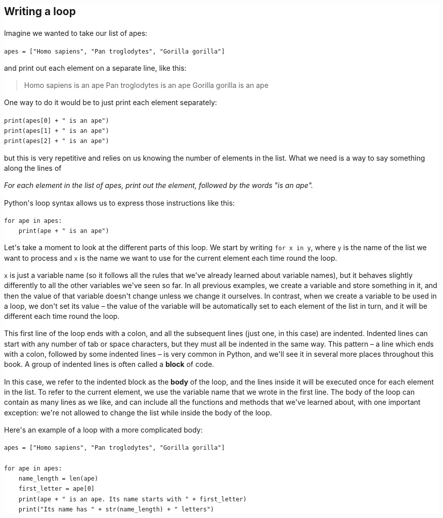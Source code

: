 ## Writing a loop

Imagine we wanted to take our list of apes:

    apes = ["Homo sapiens", "Pan troglodytes", "Gorilla gorilla"]

and print out each element on a separate line, like this:

>Homo sapiens is an ape
>Pan troglodytes is an ape
>Gorilla gorilla is an ape

One way to do it would be to just print each element separately:

    print(apes[0] + " is an ape")
    print(apes[1] + " is an ape")
    print(apes[2] + " is an ape")
    
but this is very repetitive and relies on us knowing the number of elements in the list. What we need is a way to say something along the lines of 

*For each element in the list of apes, print out the element, followed by the words "is an ape".* 

Python's loop syntax allows us to express those instructions like this:

    for ape in apes:
	    print(ape + " is an ape")

Let's take a moment to look at the different parts of this loop. We start by writing `for x in y`, where `y` is the name of the list we want to process and `x` is the name we want to use for the current element each time round the loop. 

`x` is just a variable name (so it follows all the rules that we've already learned about variable names), but it behaves slightly differently to all the other variables we've seen so far. In all previous examples, we create a variable and store something in it, and then the value of that variable doesn't change unless we change it ourselves. In contrast, when we create a variable to be used in a loop, we don't set its value – the value of the variable will be automatically set to each element of the list in turn, and it will be different each time round the loop. 

This first line of the loop ends with a colon, and all the subsequent lines (just one, in this case) are indented. Indented lines can start with any number of tab or space characters, but they must all be indented in the same way. This pattern – a line which ends with a colon, followed by some indented lines – is very common in Python, and we'll see it in several more places throughout this book.  A group of indented lines is often called a **block** of code.

In this case, we refer to the indented block as the **body** of the loop, and the lines inside it will be executed once for each element in the list. To refer to the current element, we use the variable name that we wrote in the first line. The body of the loop can contain as many lines as we like, and can include all the functions and methods that we've learned about, with one important exception: we're not allowed to change the list while inside the body of the loop. 

Here's an example of a loop with a more complicated body:

    apes = ["Homo sapiens", "Pan troglodytes", "Gorilla gorilla"]    
    
    for ape in apes:
    	name_length = len(ape)
    	first_letter = ape[0]
    	print(ape + " is an ape. Its name starts with " + first_letter)
    	print("Its name has " + str(name_length) + " letters")


[1]: /python-books
[2]: /s/lists_and_loops_exercise_files.zip